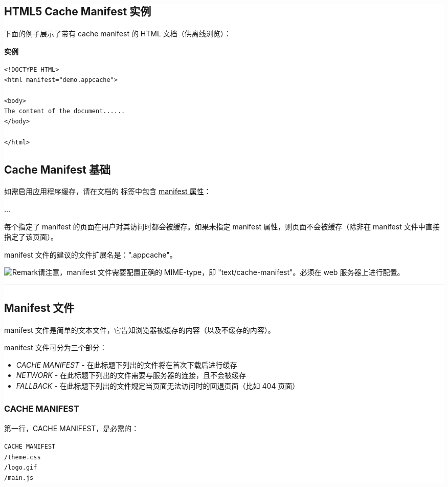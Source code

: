 ## HTML5 Cache Manifest 实例

下面的例子展示了带有 cache manifest 的 HTML 文档（供离线浏览）：

**实例**

```
<!DOCTYPE HTML>
<html manifest="demo.appcache">

<body>
The content of the document......
</body>

</html>
```

## Cache Manifest 基础

如需启用应用程序缓存，请在文档的<html> 标签中包含 [manifest 属性](https://www.w3cschool.cn/htmltags/att-html-manifest.html)：    

<!DOCTYPE HTML>        
<html manifest="demo.appcache">        
...        
</html>

每个指定了 manifest 的页面在用户对其访问时都会被缓存。如果未指定 manifest 属性，则页面不会被缓存（除非在 manifest 文件中直接指定了该页面）。

manifest 文件的建议的文件扩展名是：".appcache"。

![Remark](https://7n.w3cschool.cn/statics/images/course/lamp.gif)请注意，manifest 文件需要配置正确的 MIME-type，即 "text/cache-manifest"。必须在 web 服务器上进行配置。

------

## Manifest 文件

manifest 文件是简单的文本文件，它告知浏览器被缓存的内容（以及不缓存的内容）。

manifest 文件可分为三个部分：

- *CACHE MANIFEST* - 在此标题下列出的文件将在首次下载后进行缓存
- *NETWORK* - 在此标题下列出的文件需要与服务器的连接，且不会被缓存
- *FALLBACK* - 在此标题下列出的文件规定当页面无法访问时的回退页面（比如 404 页面）

### CACHE MANIFEST

第一行，CACHE MANIFEST，是必需的：    

```
CACHE MANIFEST        
/theme.css        
/logo.gif        
/main.js
```
